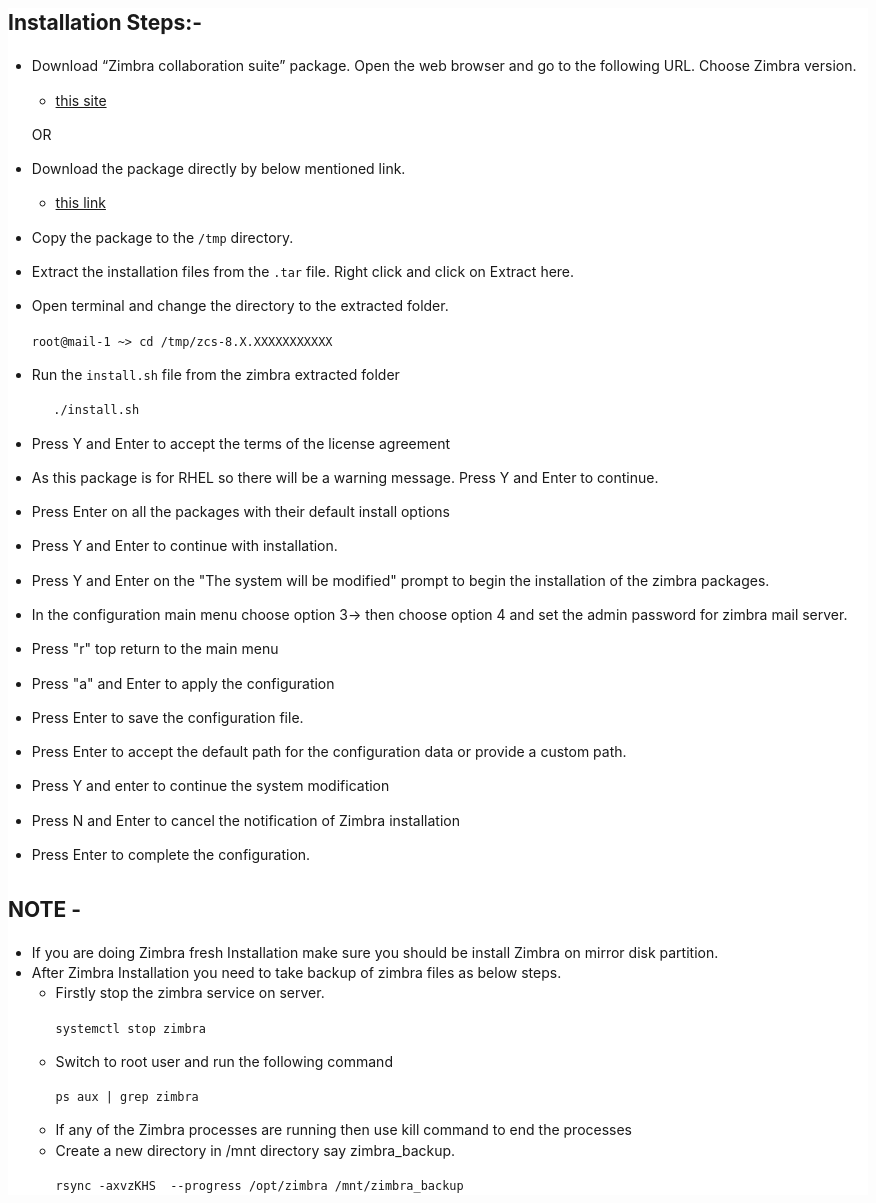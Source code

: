   Installation Steps:-
  ---
  - Download “Zimbra collaboration suite” package. Open the web browser and go to the following URL. Choose Zimbra version.
    - [this site](https://www.zimbra.com/try/zimbra-collaboration-open-source/)
                             
	OR
			      
  - Download the package directly by below mentioned link.
     - [this link](https://files.zimbra.com/downloads/8.8.15_GA/zcs-8.8.15_GA_3869.RHEL7_64.20190918004220.tgz)  
      
  - Copy the package to the `/tmp` directory.
  - Extract the installation files from the `.tar` file. Right click and click on Extract here.
  - Open terminal and change the directory to the extracted folder.
    ```
    root@mail-1 ~> cd /tmp/zcs-8.X.XXXXXXXXXXX
    ```
   - Run the `install.sh` file from the zimbra extracted folder
  
            ./install.sh

  - Press Y and Enter to accept the terms of the license agreement
  - As this package is for RHEL so there will be a warning message. Press Y and Enter to continue.
  - Press Enter on all the packages with their default install options
  - Press Y and Enter to continue with installation.
  - Press Y and Enter on the "The system will be modified" prompt to begin the installation of the zimbra packages.
  - In the configuration main menu choose option 3-> then choose  option 4 and set the admin password for zimbra mail server.
  - Press "r" top return to the main menu
  - Press "a" and Enter to apply the configuration
  - Press Enter to save the configuration file.
  - Press Enter to accept the default path for the configuration data or provide a custom path.
  - Press Y and enter to continue the system modification
  - Press N and Enter to cancel the notification of Zimbra installation
  - Press Enter to complete the configuration.


  NOTE - 
  ---
  - If you are doing Zimbra fresh Installation make sure you should be install Zimbra on mirror disk partition.
  - After Zimbra Installation you need to take backup of zimbra files as below steps.
    - Firstly stop the zimbra service on server. 
      ```
      systemctl stop zimbra
      ```
    - Switch to root user and run the following command
      ```
      ps aux | grep zimbra
      ```
    - If any of the Zimbra processes are running then use kill command to end the processes
    - Create a new directory in /mnt directory say zimbra_backup.
      ```
      rsync -axvzKHS  --progress /opt/zimbra /mnt/zimbra_backup
      ```
	      